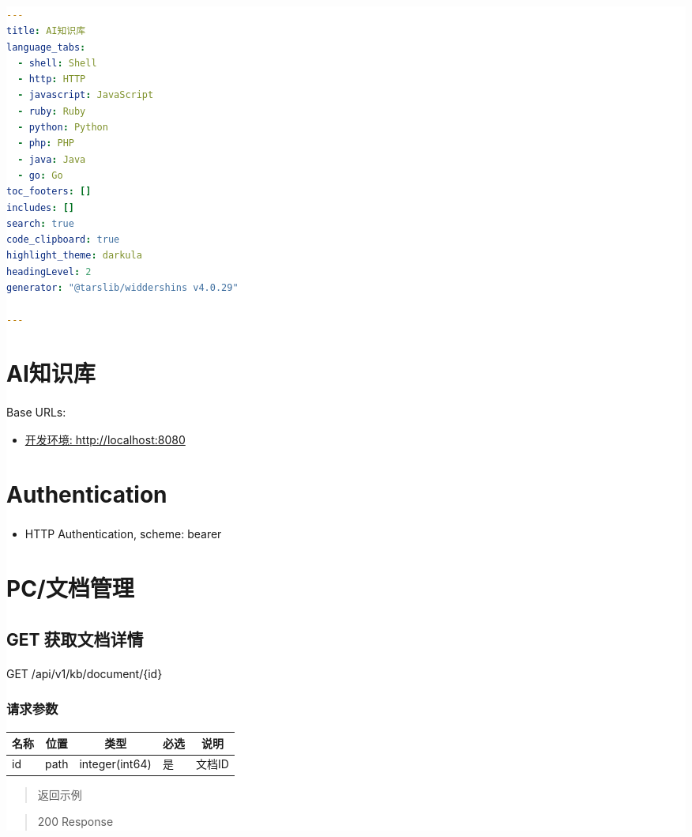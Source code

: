 ```yaml
---
title: AI知识库
language_tabs:
  - shell: Shell
  - http: HTTP
  - javascript: JavaScript
  - ruby: Ruby
  - python: Python
  - php: PHP
  - java: Java
  - go: Go
toc_footers: []
includes: []
search: true
code_clipboard: true
highlight_theme: darkula
headingLevel: 2
generator: "@tarslib/widdershins v4.0.29"

---
```


# AI知识库

Base URLs:

* <a href="http://localhost:8080">开发环境: http://localhost:8080</a>

# Authentication

- HTTP Authentication, scheme: bearer

# PC/文档管理

<a id="opIdgetById_3"></a>

## GET 获取文档详情

GET /api/v1/kb/document/{id}

### 请求参数

|名称|位置|类型|必选|说明|
|---|---|---|---|---|
|id|path|integer(int64)| 是 |文档ID|

> 返回示例

> 200 Response
